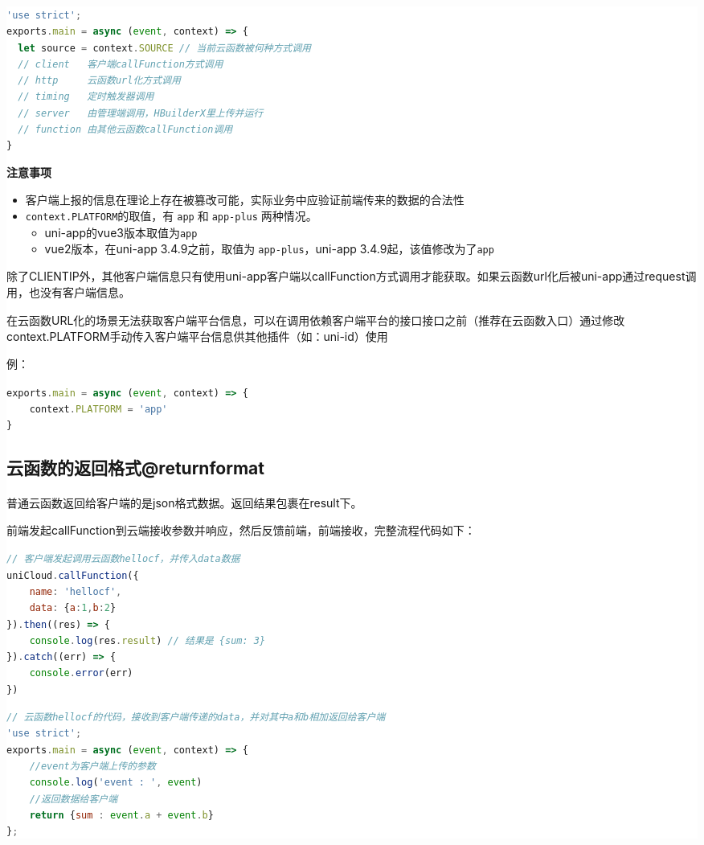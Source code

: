 ```js
'use strict';
exports.main = async (event, context) => {
  let source = context.SOURCE // 当前云函数被何种方式调用
  // client   客户端callFunction方式调用
  // http     云函数url化方式调用
  // timing   定时触发器调用
  // server   由管理端调用，HBuilderX里上传并运行
  // function 由其他云函数callFunction调用
}
```


**注意事项**
- 客户端上报的信息在理论上存在被篡改可能，实际业务中应验证前端传来的数据的合法性
- `context.PLATFORM`的取值，有 `app` 和 `app-plus` 两种情况。
	* uni-app的vue3版本取值为`app`
	* vue2版本，在uni-app 3.4.9之前，取值为 `app-plus`，uni-app 3.4.9起，该值修改为了`app`

除了CLIENTIP外，其他客户端信息只有使用uni-app客户端以callFunction方式调用才能获取。如果云函数url化后被uni-app通过request调用，也没有客户端信息。

在云函数URL化的场景无法获取客户端平台信息，可以在调用依赖客户端平台的接口接口之前（推荐在云函数入口）通过修改context.PLATFORM手动传入客户端平台信息供其他插件（如：uni-id）使用

例：

```js
exports.main = async (event, context) => {
	context.PLATFORM = 'app'
}
```

## 云函数的返回格式@returnformat

普通云函数返回给客户端的是json格式数据。返回结果包裹在result下。

前端发起callFunction到云端接收参数并响应，然后反馈前端，前端接收，完整流程代码如下：

```js
// 客户端发起调用云函数hellocf，并传入data数据
uniCloud.callFunction({
	name: 'hellocf',
	data: {a:1,b:2}
}).then((res) => {
	console.log(res.result) // 结果是 {sum: 3}
}).catch((err) => {
	console.error(err)
})
```

```js
// 云函数hellocf的代码，接收到客户端传递的data，并对其中a和b相加返回给客户端
'use strict';
exports.main = async (event, context) => {
	//event为客户端上传的参数
	console.log('event : ', event)
	//返回数据给客户端
	return {sum : event.a + event.b}
};

```
